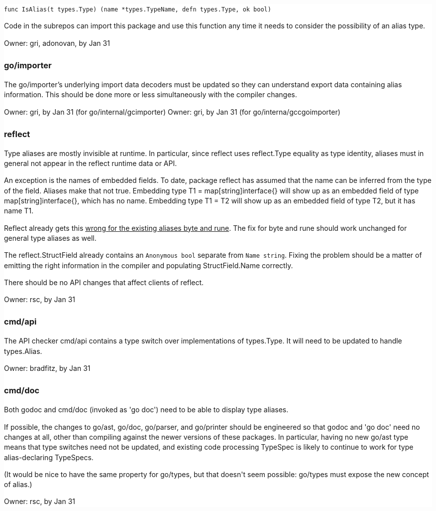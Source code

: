     func IsAlias(t types.Type) (name *types.TypeName, defn types.Type, ok bool)

Code in the subrepos can import this package and use this function any time it needs to consider the possibility of an alias type.

Owner: gri, adonovan, by Jan 31

### go/importer

The go/importer’s underlying import data decoders must be updated so they can understand export data containing alias information. This should be done more or less simultaneously with the compiler changes.

Owner: gri, by Jan 31 (for go/internal/gcimporter)
Owner: gri, by Jan 31 (for go/interna/gccgoimporter)

### reflect

Type aliases are mostly invisible at runtime. In particular, since reflect uses reflect.Type equality as type identity, aliases must in general not appear in the reflect runtime data or API.

An exception is the names of embedded fields. To date, package reflect has assumed that the name can be inferred from the type of the field. Aliases make that not true. Embedding type T1 = map[string]interface{} will show up as an embedded field of type map[string]interface{}, which has no name. Embedding type T1 = T2 will show up as an embedded field of type T2, but it has name T1.

Reflect already gets this [wrong for the existing aliases byte and rune](https://github.com/golang/go/issues/17766). The fix for byte and rune should work unchanged for general type aliases as well.

The reflect.StructField already contains an `Anonymous bool` separate from `Name string`. Fixing the problem should be a matter of emitting the right information in the compiler and populating StructField.Name correctly. 

There should be no API changes that affect clients of reflect.

Owner: rsc, by Jan 31

### cmd/api

The API checker cmd/api contains a type switch over implementations of types.Type. It will need to be updated to handle types.Alias.

Owner: bradfitz, by Jan 31

### cmd/doc

Both godoc and cmd/doc (invoked as 'go doc') need to be able to display type aliases. 

If possible, the changes to go/ast, go/doc, go/parser, and go/printer should be engineered so that godoc and 'go doc' need no changes at all, other than compiling against the newer versions of these packages. In particular, having no new go/ast type means that type switches need not be updated, and existing code processing TypeSpec is likely to continue to work for type alias-declaring TypeSpecs.

(It would be nice to have the same property for go/types, but that doesn't seem possible: go/types must expose the new concept of alias.)

Owner: rsc, by Jan 31
